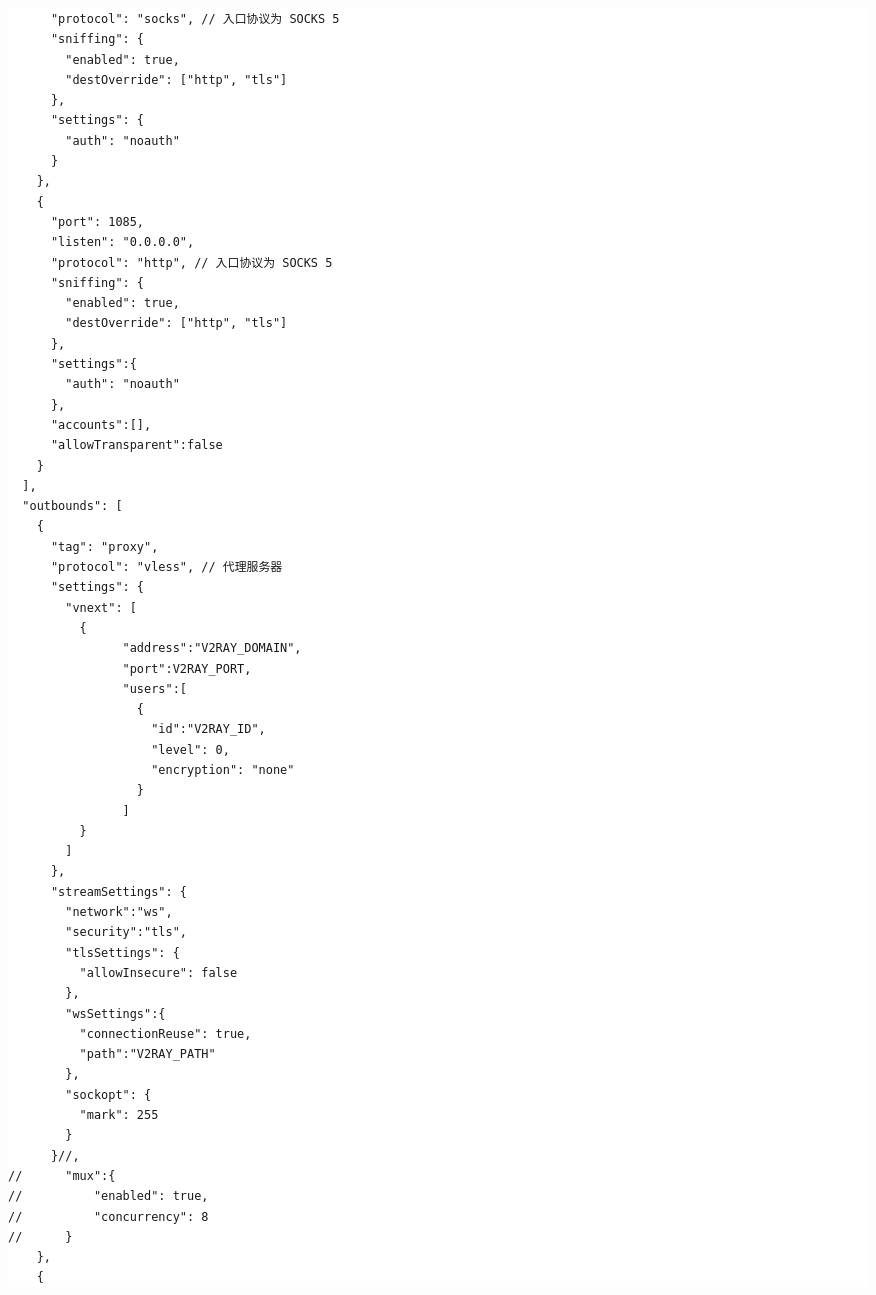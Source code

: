 ```
      "protocol": "socks", // 入口协议为 SOCKS 5
      "sniffing": {
        "enabled": true,
        "destOverride": ["http", "tls"]
      },
      "settings": {
        "auth": "noauth"
      }
    },
    {
      "port": 1085,
      "listen": "0.0.0.0",
      "protocol": "http", // 入口协议为 SOCKS 5
      "sniffing": {
        "enabled": true,
        "destOverride": ["http", "tls"]
      },
      "settings":{
        "auth": "noauth"
      },
      "accounts":[],
      "allowTransparent":false
    }
  ],
  "outbounds": [
    {
      "tag": "proxy",
      "protocol": "vless", // 代理服务器
      "settings": {
        "vnext": [
          {
                "address":"V2RAY_DOMAIN",
                "port":V2RAY_PORT,
                "users":[
                  {
                    "id":"V2RAY_ID",
                    "level": 0,
                    "encryption": "none"
                  }
                ]
          }
        ]
      },
      "streamSettings": {
        "network":"ws",
        "security":"tls",
        "tlsSettings": {
          "allowInsecure": false
        },
        "wsSettings":{
          "connectionReuse": true,
          "path":"V2RAY_PATH"
        },
        "sockopt": {
          "mark": 255
        }
      }//,
//      "mux":{
//          "enabled": true,
//          "concurrency": 8
//      }
    },
    {
```